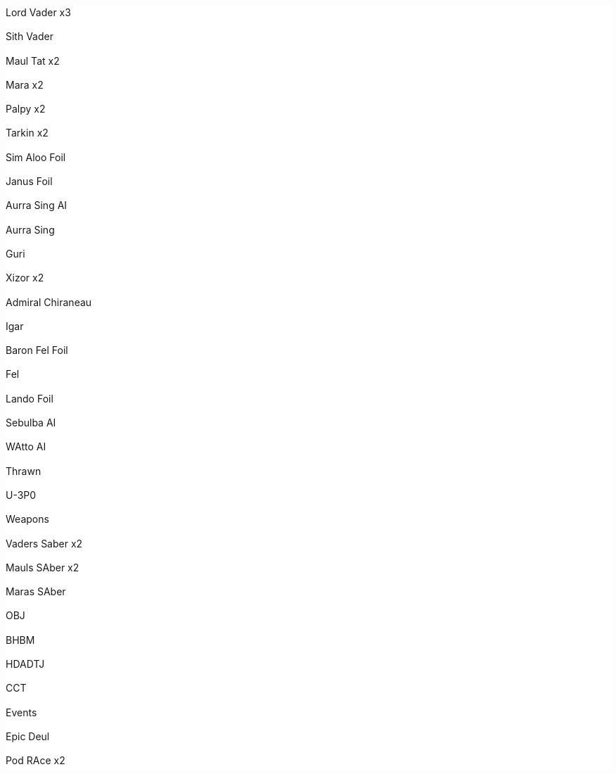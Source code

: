 Lord Vader x3 

Sith Vader 

Maul Tat x2 

Mara x2 

Palpy x2 

Tarkin x2 

Sim Aloo Foil 

Janus Foil 

Aurra Sing AI 

Aurra Sing 

Guri 

Xizor x2 

Admiral Chiraneau 

Igar 

Baron Fel Foil 

Fel 

Lando Foil 

Sebulba AI 

WAtto AI 

Thrawn 

U-3P0 


Weapons 

Vaders Saber x2 

Mauls SAber x2 

Maras SAber 


OBJ 

BHBM 

HDADTJ 

CCT 


Events 

Epic Deul 

Pod RAce x2 
